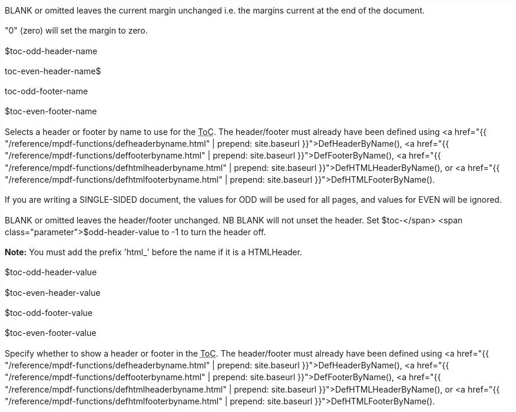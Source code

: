 <span class="smallblock">BLANK</span> or omitted leaves the current margin unchanged i.e. the margins current at
the end of the document.

"0" (zero) will set the margin to zero.

<span class="parameter">$toc-odd-header-name

toc-even-header-name</span><span class="parameter">$

toc-odd-footer-name

</span><span class="parameter">$toc-even-footer-name</span>

Selects a header or footer by name to use for the <acronym title="Table of Contents">ToC</acronym>. The header/footer
must already have been defined using
<a href="{{ "/reference/mpdf-functions/defheaderbyname.html" | prepend: site.baseurl }}">DefHeaderByName()</a>,
<a href="{{ "/reference/mpdf-functions/deffooterbyname.html" | prepend: site.baseurl }}">DefFooterByName()</a>,
<a href="{{ "/reference/mpdf-functions/defhtmlheaderbyname.html" | prepend: site.baseurl }}">DefHTMLHeaderByName()</a>,
or <a href="{{ "/reference/mpdf-functions/defhtmlfooterbyname.html" | prepend: site.baseurl }}">DefHTMLFooterByName()</a>.

If you are writing a <span class="smallblock">SINGLE-SIDED</span> document, the values for
<span class="smallblock">ODD</span> will be used for all pages, and values for <span class="smallblock">EVEN</span>
will be ignored.

<span class="smallblock">BLANK</span> or omitted leaves the header/footer unchanged. NB
<span class="smallblock">BLANK</span> will not unset the header. Set <span class="parameter">$toc-</span>
<span class="parameter">$odd-header-value</span> to -1 to turn the header off.

<div class="alert alert-info" role="alert">
	<strong>Note:</strong> You must add the prefix 'html_' before the name if it is a HTMLHeader.
</div>

<span class="parameter">$toc-odd-header-value</span>

<span class="parameter">$toc-even-header-value</span>

<span class="parameter">$toc-odd-footer-value</span>

<span class="parameter">$toc-even-footer-value</span>

Specify whether to show a header or footer in the <acronym title="Table of Contents">ToC</acronym>. The
header/footer must already have been defined using
<a href="{{ "/reference/mpdf-functions/defheaderbyname.html" | prepend: site.baseurl }}">DefHeaderByName()</a>,
<a href="{{ "/reference/mpdf-functions/deffooterbyname.html" | prepend: site.baseurl }}">DefFooterByName()</a>,
<a href="{{ "/reference/mpdf-functions/defhtmlheaderbyname.html" | prepend: site.baseurl }}">DefHTMLHeaderByName()</a>,
or <a href="{{ "/reference/mpdf-functions/defhtmlfooterbyname.html" | prepend: site.baseurl }}">DefHTMLFooterByName()</a>.
